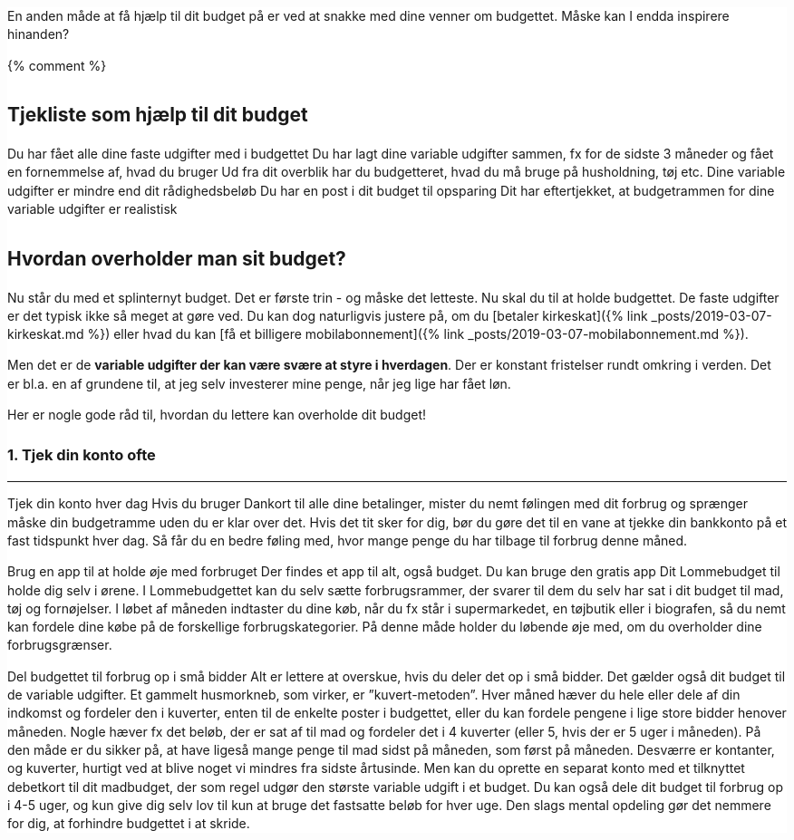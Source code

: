 En anden måde at få hjælp til dit budget på er ved at snakke med dine venner om budgettet. Måske kan I endda inspirere hinanden?

{% comment %}

## Tjekliste som hjælp til dit budget 


Du har fået alle dine faste udgifter med i budgettet
Du har lagt dine variable udgifter sammen, fx for de sidste 3 måneder og fået en fornemmelse af, hvad du bruger
Ud fra dit overblik har du budgetteret, hvad du må bruge på husholdning, tøj etc.
Dine variable udgifter er mindre end dit rådighedsbeløb
Du har en post i dit budget til opsparing
Dit har eftertjekket, at budgetrammen for dine variable udgifter er realistisk



## Hvordan overholder man sit budget?

Nu står du med et splinternyt budget. Det er første trin - og måske det letteste. Nu skal du til at holde budgettet. De faste udgifter er det typisk ikke så meget at gøre ved. Du kan dog naturligvis justere på, om du [betaler kirkeskat]({% link _posts/2019-03-07-kirkeskat.md %}) eller hvad du kan [få et billigere mobilabonnement]({% link _posts/2019-03-07-mobilabonnement.md %}).

Men det er de **variable udgifter der kan være svære at styre i hverdagen**. Der er konstant fristelser rundt omkring i verden. Det er bl.a. en af grundene til, at jeg selv investerer mine penge, når jeg lige har fået løn.

Her er nogle gode råd til, hvordan du lettere kan overholde dit budget!

### 1. Tjek din konto ofte



 

*** 


Tjek din konto hver dag
Hvis du bruger Dankort til alle dine betalinger, mister du nemt følingen med dit forbrug og sprænger måske din budgetramme uden du er klar over det. Hvis det tit sker for dig, bør du gøre det til en vane at tjekke din bankkonto på et fast tidspunkt hver dag. Så får du en bedre føling med, hvor mange penge du har tilbage til forbrug denne måned.

Brug en app til at holde øje med forbruget
Der findes et app til alt, også budget. Du kan bruge den gratis app Dit Lommebudget til holde dig selv i ørene. I Lommebudgettet kan du selv sætte forbrugsrammer, der svarer til dem du selv har sat i dit budget til mad, tøj og fornøjelser. I løbet af måneden indtaster du dine køb, når du fx står i supermarkedet, en tøjbutik eller i biografen, så du nemt kan fordele dine købe på de forskellige forbrugskategorier. På denne måde holder du løbende øje med, om du overholder dine forbrugsgrænser.

Del budgettet til forbrug op i små bidder
Alt er lettere at overskue, hvis du deler det op i små bidder. Det gælder også dit budget til de variable udgifter. Et gammelt husmorkneb, som virker, er ”kuvert-metoden”. Hver måned hæver du hele eller dele af din indkomst og fordeler den i kuverter, enten til de enkelte poster i budgettet, eller du kan fordele pengene i lige store bidder henover måneden. Nogle hæver fx det beløb, der er sat af til mad og fordeler det i 4 kuverter (eller 5, hvis der er 5 uger i måneden). På den måde er du sikker på, at have ligeså mange penge til mad sidst på måneden, som først på måneden.
Desværre er kontanter, og kuverter, hurtigt ved at blive noget vi mindres fra sidste årtusinde. Men kan du oprette en separat konto med et tilknyttet debetkort til dit madbudget, der som regel udgør den største variable udgift i et budget.
Du kan også dele dit budget til forbrug op i 4-5 uger, og kun give dig selv lov til kun at bruge det fastsatte beløb for hver uge. Den slags mental opdeling gør det nemmere for dig, at forhindre budgettet i at skride.
